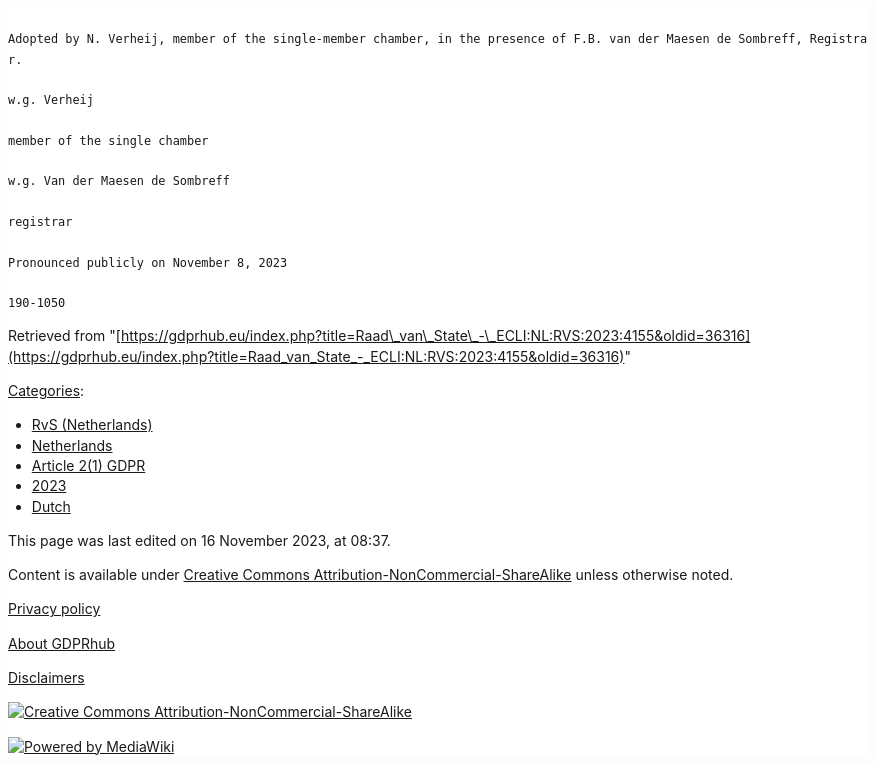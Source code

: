 ```

Adopted by N. Verheij, member of the single-member chamber, in the presence of F.B. van der Maesen de Sombreff, Registrar.

w.g. Verheij

member of the single chamber

w.g. Van der Maesen de Sombreff

registrar

Pronounced publicly on November 8, 2023

190-1050

```

Retrieved from "[https://gdprhub.eu/index.php?title=Raad\_van\_State\_-\_ECLI:NL:RVS:2023:4155&oldid=36316](https://gdprhub.eu/index.php?title=Raad_van_State_-_ECLI:NL:RVS:2023:4155&oldid=36316)"

[Categories](/index.php?title=Special:Categories "Special:Categories"):

*   [RvS (Netherlands)](/index.php?title=Category:RvS_\(Netherlands\) "Category:RvS (Netherlands)")
*   [Netherlands](/index.php?title=Category:Netherlands "Category:Netherlands")
*   [Article 2(1) GDPR](/index.php?title=Category:Article_2\(1\)_GDPR "Category:Article 2(1) GDPR")
*   [2023](/index.php?title=Category:2023 "Category:2023")
*   [Dutch](/index.php?title=Category:Dutch "Category:Dutch")

This page was last edited on 16 November 2023, at 08:37.

Content is available under [Creative Commons Attribution-NonCommercial-ShareAlike](https://creativecommons.org/licenses/by-nc-sa/4.0/) unless otherwise noted.

[Privacy policy](/index.php?title=GDPRhub:Privacy_policy)

[About GDPRhub](/index.php?title=GDPRhub:About)

[Disclaimers](/index.php?title=GDPRhub:General_disclaimer)

[![Creative Commons Attribution-NonCommercial-ShareAlike](/resources/assets/licenses/cc-by-nc-sa.png)](https://creativecommons.org/licenses/by-nc-sa/4.0/)

[![Powered by MediaWiki](/resources/assets/poweredby_mediawiki_88x31.png)](https://www.mediawiki.org/)